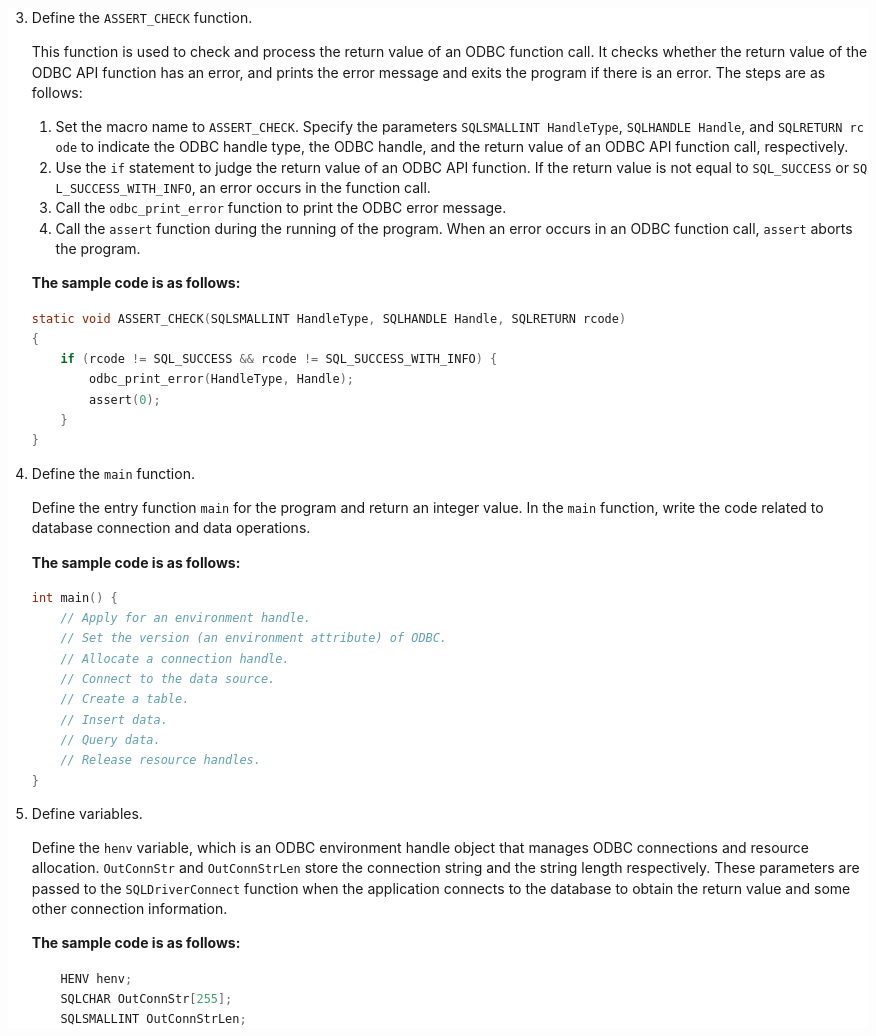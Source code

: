 3. Define the `ASSERT_CHECK` function.

   This function is used to check and process the return value of an ODBC function call. It checks whether the return value of the ODBC API function has an error, and prints the error message and exits the program if there is an error. The steps are as follows:

   1. Set the macro name to `ASSERT_CHECK`. Specify the parameters `SQLSMALLINT HandleType`, `SQLHANDLE Handle`, and `SQLRETURN rcode` to indicate the ODBC handle type, the ODBC handle, and the return value of an ODBC API function call, respectively.
   2. Use the `if` statement to judge the return value of an ODBC API function. If the return value is not equal to `SQL_SUCCESS` or `SQL_SUCCESS_WITH_INFO`, an error occurs in the function call.
   3. Call the `odbc_print_error` function to print the ODBC error message.
   4. Call the `assert` function during the running of the program. When an error occurs in an ODBC function call, `assert` aborts the program.

   **The sample code is as follows:**

   ```c
   static void ASSERT_CHECK(SQLSMALLINT HandleType, SQLHANDLE Handle, SQLRETURN rcode)
   {
       if (rcode != SQL_SUCCESS && rcode != SQL_SUCCESS_WITH_INFO) {
           odbc_print_error(HandleType, Handle);
           assert(0);
       }
   }
   ```

4. Define the `main` function.

   Define the entry function `main` for the program and return an integer value. In the `main` function, write the code related to database connection and data operations.

   **The sample code is as follows:**

   ```c
   int main() {
       // Apply for an environment handle.
       // Set the version (an environment attribute) of ODBC.
       // Allocate a connection handle.
       // Connect to the data source.
       // Create a table.
       // Insert data.
       // Query data.
       // Release resource handles.
   }
   ```

5. Define variables.

   Define the `henv` variable, which is an ODBC environment handle object that manages ODBC connections and resource allocation. `OutConnStr` and `OutConnStrLen` store the connection string and the string length respectively. These parameters are passed to the `SQLDriverConnect` function when the application connects to the database to obtain the return value and some other connection information.

   **The sample code is as follows:**

   ```c
       HENV henv;
       SQLCHAR OutConnStr[255];
       SQLSMALLINT OutConnStrLen;
   ```
